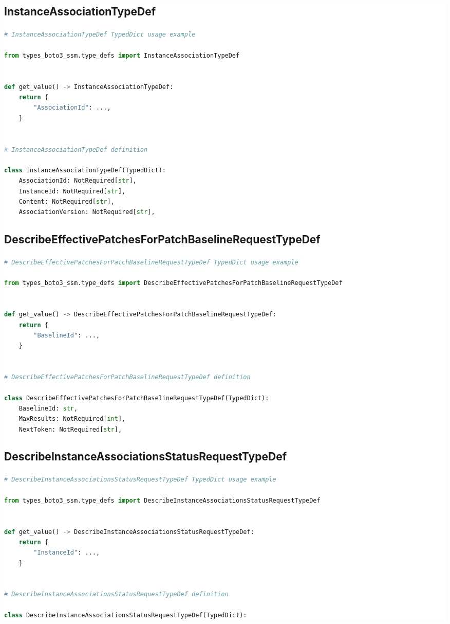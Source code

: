 
## InstanceAssociationTypeDef

```python
# InstanceAssociationTypeDef TypedDict usage example

from types_boto3_ssm.type_defs import InstanceAssociationTypeDef


def get_value() -> InstanceAssociationTypeDef:
    return {
        "AssociationId": ...,
    }


# InstanceAssociationTypeDef definition

class InstanceAssociationTypeDef(TypedDict):
    AssociationId: NotRequired[str],
    InstanceId: NotRequired[str],
    Content: NotRequired[str],
    AssociationVersion: NotRequired[str],
```


## DescribeEffectivePatchesForPatchBaselineRequestTypeDef

```python
# DescribeEffectivePatchesForPatchBaselineRequestTypeDef TypedDict usage example

from types_boto3_ssm.type_defs import DescribeEffectivePatchesForPatchBaselineRequestTypeDef


def get_value() -> DescribeEffectivePatchesForPatchBaselineRequestTypeDef:
    return {
        "BaselineId": ...,
    }


# DescribeEffectivePatchesForPatchBaselineRequestTypeDef definition

class DescribeEffectivePatchesForPatchBaselineRequestTypeDef(TypedDict):
    BaselineId: str,
    MaxResults: NotRequired[int],
    NextToken: NotRequired[str],
```


## DescribeInstanceAssociationsStatusRequestTypeDef

```python
# DescribeInstanceAssociationsStatusRequestTypeDef TypedDict usage example

from types_boto3_ssm.type_defs import DescribeInstanceAssociationsStatusRequestTypeDef


def get_value() -> DescribeInstanceAssociationsStatusRequestTypeDef:
    return {
        "InstanceId": ...,
    }


# DescribeInstanceAssociationsStatusRequestTypeDef definition

class DescribeInstanceAssociationsStatusRequestTypeDef(TypedDict):
```